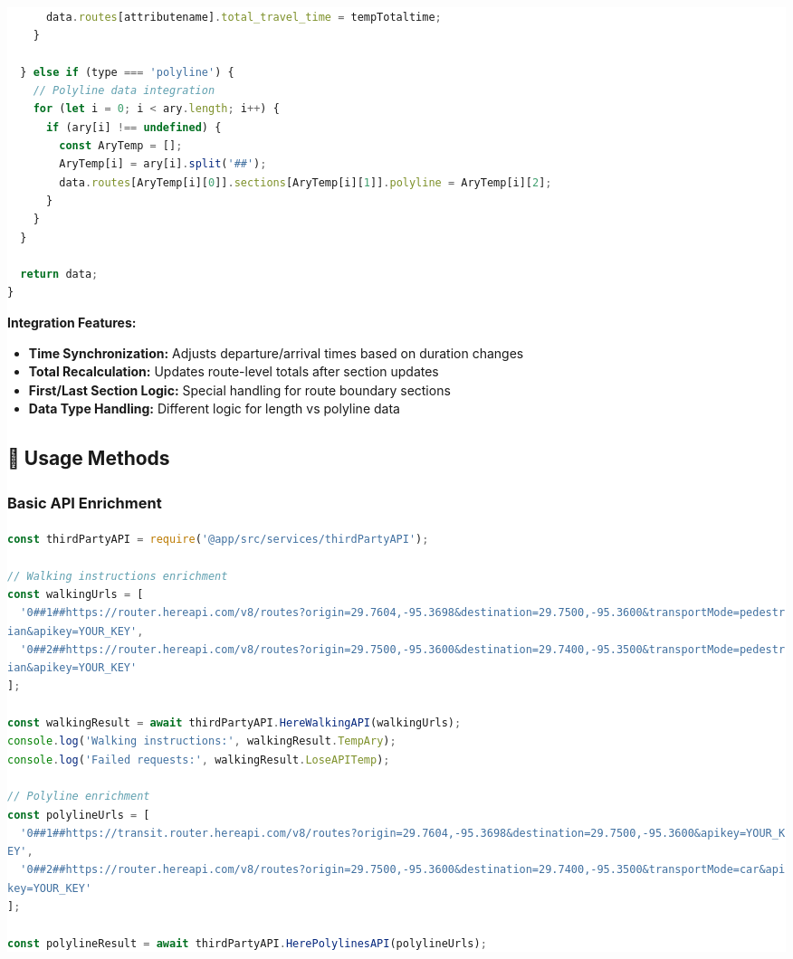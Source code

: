 ```javascript
      data.routes[attributename].total_travel_time = tempTotaltime;
    }
    
  } else if (type === 'polyline') {
    // Polyline data integration
    for (let i = 0; i < ary.length; i++) {
      if (ary[i] !== undefined) {
        const AryTemp = [];
        AryTemp[i] = ary[i].split('##');
        data.routes[AryTemp[i][0]].sections[AryTemp[i][1]].polyline = AryTemp[i][2];
      }
    }
  }
  
  return data;
}
```

**Integration Features:**
- **Time Synchronization:** Adjusts departure/arrival times based on duration changes
- **Total Recalculation:** Updates route-level totals after section updates
- **First/Last Section Logic:** Special handling for route boundary sections
- **Data Type Handling:** Different logic for length vs polyline data

## 🚀 Usage Methods

### Basic API Enrichment
```javascript
const thirdPartyAPI = require('@app/src/services/thirdPartyAPI');

// Walking instructions enrichment
const walkingUrls = [
  '0##1##https://router.hereapi.com/v8/routes?origin=29.7604,-95.3698&destination=29.7500,-95.3600&transportMode=pedestrian&apikey=YOUR_KEY',
  '0##2##https://router.hereapi.com/v8/routes?origin=29.7500,-95.3600&destination=29.7400,-95.3500&transportMode=pedestrian&apikey=YOUR_KEY'
];

const walkingResult = await thirdPartyAPI.HereWalkingAPI(walkingUrls);
console.log('Walking instructions:', walkingResult.TempAry);
console.log('Failed requests:', walkingResult.LoseAPITemp);

// Polyline enrichment
const polylineUrls = [
  '0##1##https://transit.router.hereapi.com/v8/routes?origin=29.7604,-95.3698&destination=29.7500,-95.3600&apikey=YOUR_KEY',
  '0##2##https://router.hereapi.com/v8/routes?origin=29.7500,-95.3600&destination=29.7400,-95.3500&transportMode=car&apikey=YOUR_KEY'
];

const polylineResult = await thirdPartyAPI.HerePolylinesAPI(polylineUrls);
```
